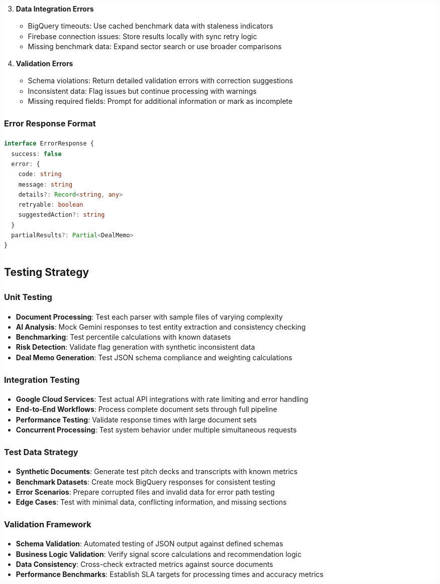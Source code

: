 3. **Data Integration Errors**
   - BigQuery timeouts: Use cached benchmark data with staleness indicators
   - Firebase connection issues: Store results locally with sync retry logic
   - Missing benchmark data: Expand sector search or use broader comparisons

4. **Validation Errors**
   - Schema violations: Return detailed validation errors with correction suggestions
   - Inconsistent data: Flag issues but continue processing with warnings
   - Missing required fields: Prompt for additional information or mark as incomplete

### Error Response Format

```typescript
interface ErrorResponse {
  success: false
  error: {
    code: string
    message: string
    details?: Record<string, any>
    retryable: boolean
    suggestedAction?: string
  }
  partialResults?: Partial<DealMemo>
}
```

## Testing Strategy

### Unit Testing
- **Document Processing**: Test each parser with sample files of varying complexity
- **AI Analysis**: Mock Gemini responses to test entity extraction and consistency checking
- **Benchmarking**: Test percentile calculations with known datasets
- **Risk Detection**: Validate flag generation with synthetic inconsistent data
- **Deal Memo Generation**: Test JSON schema compliance and weighting calculations

### Integration Testing
- **Google Cloud Services**: Test actual API integrations with rate limiting and error handling
- **End-to-End Workflows**: Process complete document sets through full pipeline
- **Performance Testing**: Validate response times with large document sets
- **Concurrent Processing**: Test system behavior under multiple simultaneous requests

### Test Data Strategy
- **Synthetic Documents**: Generate test pitch decks and transcripts with known metrics
- **Benchmark Datasets**: Create mock BigQuery responses for consistent testing
- **Error Scenarios**: Prepare corrupted files and invalid data for error path testing
- **Edge Cases**: Test with minimal data, conflicting information, and missing sections

### Validation Framework
- **Schema Validation**: Automated testing of JSON output against defined schemas
- **Business Logic Validation**: Verify signal score calculations and recommendation logic
- **Data Consistency**: Cross-check extracted metrics against source documents
- **Performance Benchmarks**: Establish SLA targets for processing times and accuracy metrics